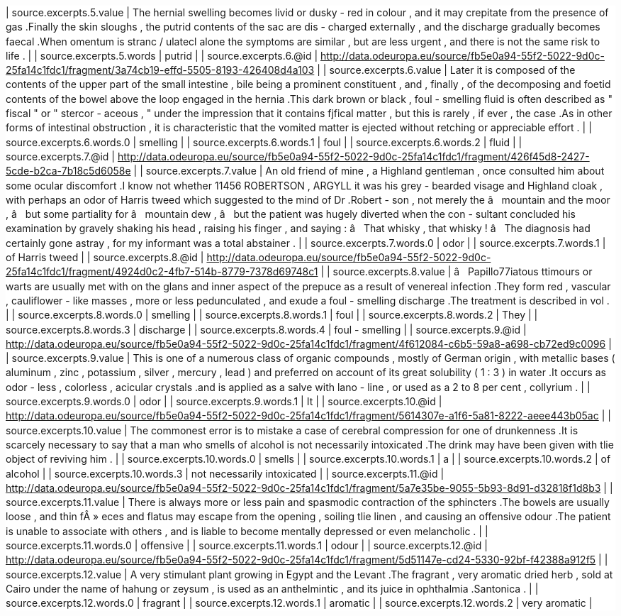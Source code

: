 | source.excerpts.5.value | The hernial swelling becomes livid or dusky - red in colour , and it may crepitate from the presence of gas .Finally the skin sloughs , the putrid contents of the sac are dis - charged externally , and the discharge gradually becomes faecal .When omentum is stranc / ulatecl alone the symptoms are similar , but are less urgent , and there is not the same risk to life . |
| source.excerpts.5.words | putrid |
| source.excerpts.6.@id | http://data.odeuropa.eu/source/fb5e0a94-55f2-5022-9d0c-25fa14c1fdc1/fragment/3a74cb19-effd-5505-8193-426408d4a103 |
| source.excerpts.6.value | Later it is composed of the contents of the upper part of the small intestine , bile being a prominent constituent , and , finally , of the decomposing and foetid contents of the bowel above the loop engaged in the hernia .This dark brown or black , foul - smelling fluid is often described as " fiscal " or " stercor - aceous , " under the impression that it contains fjfical matter , but this is rarely , if ever , the case .As in other forms of intestinal obstruction , it is characteristic that the vomited matter is ejected without retching or appreciable effort . |
| source.excerpts.6.words.0 | smelling |
| source.excerpts.6.words.1 | foul |
| source.excerpts.6.words.2 | fluid |
| source.excerpts.7.@id | http://data.odeuropa.eu/source/fb5e0a94-55f2-5022-9d0c-25fa14c1fdc1/fragment/426f45d8-2427-5cde-b2ca-7b18c5d6058e |
| source.excerpts.7.value | An old friend of mine , a Highland gentleman , once consulted him about some ocular discomfort .I know not whether 11456 ROBERTSON , ARGYLL it was his grey - bearded visage and Highland cloak , with perhaps an odor of Harris tweed which suggested to the mind of Dr .Robert - son , not merely the â   mountain and the moor , â   but some partiality for â   mountain dew , â   but the patient was hugely diverted when the con - sultant concluded his examination by gravely shaking his head , raising his finger , and saying : â   That whisky , that whisky ! â   The diagnosis had certainly gone astray , for my informant was a total abstainer . |
| source.excerpts.7.words.0 | odor |
| source.excerpts.7.words.1 | of Harris tweed |
| source.excerpts.8.@id | http://data.odeuropa.eu/source/fb5e0a94-55f2-5022-9d0c-25fa14c1fdc1/fragment/4924d0c2-4fb7-514b-8779-7378d69748c1 |
| source.excerpts.8.value | â   Papillo77iatous ttimours or warts are usually met with on the glans and inner aspect of the prepuce as a result of venereal infection .They form red , vascular , cauliflower - like masses , more or less pedunculated , and exude a foul - smelling discharge .The treatment is described in vol . |
| source.excerpts.8.words.0 | smelling |
| source.excerpts.8.words.1 | foul |
| source.excerpts.8.words.2 | They |
| source.excerpts.8.words.3 | discharge |
| source.excerpts.8.words.4 | foul - smelling |
| source.excerpts.9.@id | http://data.odeuropa.eu/source/fb5e0a94-55f2-5022-9d0c-25fa14c1fdc1/fragment/4f612084-c6b5-59a8-a698-cb72ed9c0096 |
| source.excerpts.9.value | This is one of a numerous class of organic compounds , mostly of German origin , with metallic bases ( aluminum , zinc , potassium , silver , mercury , lead ) and preferred on account of its great solubility ( 1 : 3 ) in water .It occurs as odor - less , colorless , acicular crystals .and is applied as a salve with lano - line , or used as a 2 to 8 per cent , collyrium . |
| source.excerpts.9.words.0 | odor |
| source.excerpts.9.words.1 | It |
| source.excerpts.10.@id | http://data.odeuropa.eu/source/fb5e0a94-55f2-5022-9d0c-25fa14c1fdc1/fragment/5614307e-a1f6-5a81-8222-aeee443b05ac |
| source.excerpts.10.value | The commonest error is to mistake a case of cerebral compression for one of drunkenness .It is scarcely necessary to say that a man who smells of alcohol is not necessarily intoxicated .The drink may have been given with tlie object of reviving him . |
| source.excerpts.10.words.0 | smells |
| source.excerpts.10.words.1 | a |
| source.excerpts.10.words.2 | of alcohol |
| source.excerpts.10.words.3 | not necessarily intoxicated |
| source.excerpts.11.@id | http://data.odeuropa.eu/source/fb5e0a94-55f2-5022-9d0c-25fa14c1fdc1/fragment/5a7e35be-9055-5b93-8d91-d32818f1d8b3 |
| source.excerpts.11.value | There is always more or less pain and spasmodic contraction of the sphincters .The bowels are usually loose , and thin fÂ » eces and flatus may escape from the opening , soiling tlie linen , and causing an offensive odour .The patient is unable to associate with others , and is liable to become mentally depressed or even melancholic . |
| source.excerpts.11.words.0 | offensive |
| source.excerpts.11.words.1 | odour |
| source.excerpts.12.@id | http://data.odeuropa.eu/source/fb5e0a94-55f2-5022-9d0c-25fa14c1fdc1/fragment/5d51147e-cd24-5330-92bf-f42388a912f5 |
| source.excerpts.12.value | A very stimulant plant growing in Egypt and the Levant .The fragrant , very aromatic dried herb , sold at Cairo under the name of hahung or zeysum , is used as an anthelmintic , and its juice in ophthalmia .Santonica . |
| source.excerpts.12.words.0 | fragrant |
| source.excerpts.12.words.1 | aromatic |
| source.excerpts.12.words.2 | very aromatic |